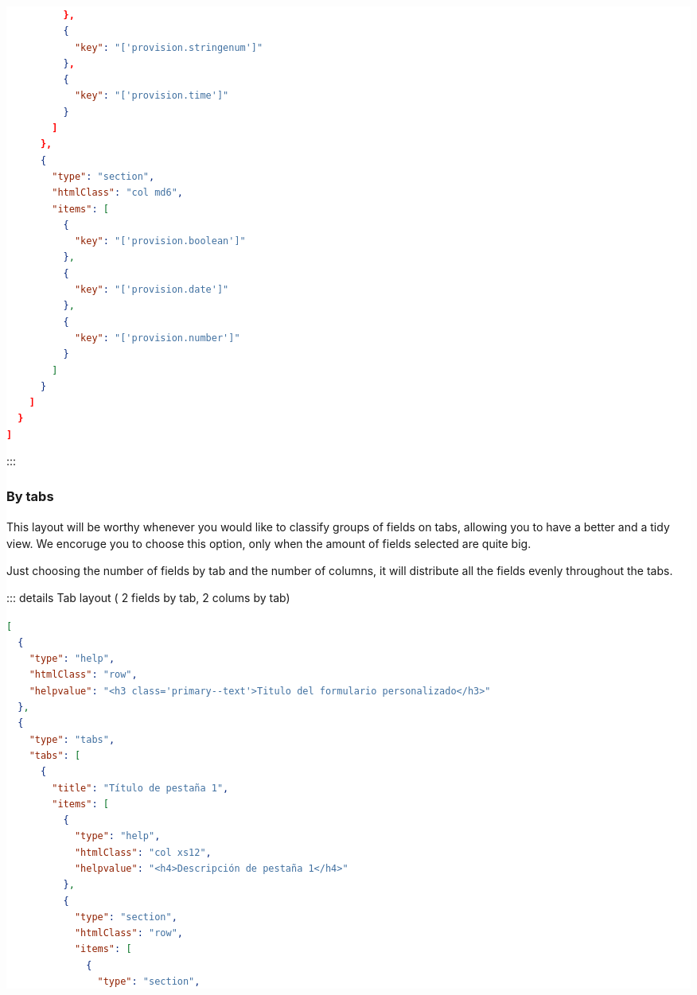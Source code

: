 ```json
          },
          {
            "key": "['provision.stringenum']"
          },
          {
            "key": "['provision.time']"
          }
        ]
      },
      {
        "type": "section",
        "htmlClass": "col md6",
        "items": [
          {
            "key": "['provision.boolean']"
          },
          {
            "key": "['provision.date']"
          },
          {
            "key": "['provision.number']"
          }
        ]
      }
    ]
  }
]
```
:::

### By tabs

This layout will be worthy whenever you would like to classify groups of fields on tabs, allowing you to have a better and a tidy view. We encoruge you to choose this option, only when the amount of fields selected are quite big.

Just choosing the number of fields by tab and the number of columns, it will  distribute all the fields evenly throughout the tabs. 

::: details Tab layout ( 2 fields by tab, 2 colums by tab)
```json
[
  {
    "type": "help",
    "htmlClass": "row",
    "helpvalue": "<h3 class='primary--text'>Titulo del formulario personalizado</h3>"
  },
  {
    "type": "tabs",
    "tabs": [
      {
        "title": "Título de pestaña 1",
        "items": [
          {
            "type": "help",
            "htmlClass": "col xs12",
            "helpvalue": "<h4>Descripción de pestaña 1</h4>"
          },
          {
            "type": "section",
            "htmlClass": "row",
            "items": [
              {
                "type": "section",
```
